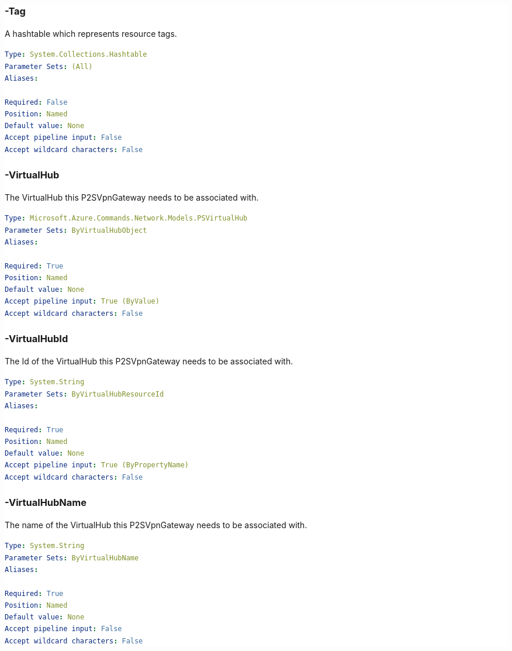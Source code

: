 ### -Tag
A hashtable which represents resource tags.

```yaml
Type: System.Collections.Hashtable
Parameter Sets: (All)
Aliases:

Required: False
Position: Named
Default value: None
Accept pipeline input: False
Accept wildcard characters: False
```

### -VirtualHub
The VirtualHub this P2SVpnGateway needs to be associated with.

```yaml
Type: Microsoft.Azure.Commands.Network.Models.PSVirtualHub
Parameter Sets: ByVirtualHubObject
Aliases:

Required: True
Position: Named
Default value: None
Accept pipeline input: True (ByValue)
Accept wildcard characters: False
```

### -VirtualHubId
The Id of the VirtualHub this P2SVpnGateway needs to be associated with.

```yaml
Type: System.String
Parameter Sets: ByVirtualHubResourceId
Aliases:

Required: True
Position: Named
Default value: None
Accept pipeline input: True (ByPropertyName)
Accept wildcard characters: False
```

### -VirtualHubName
The name of the VirtualHub this P2SVpnGateway needs to be associated with.

```yaml
Type: System.String
Parameter Sets: ByVirtualHubName
Aliases:

Required: True
Position: Named
Default value: None
Accept pipeline input: False
Accept wildcard characters: False
```
